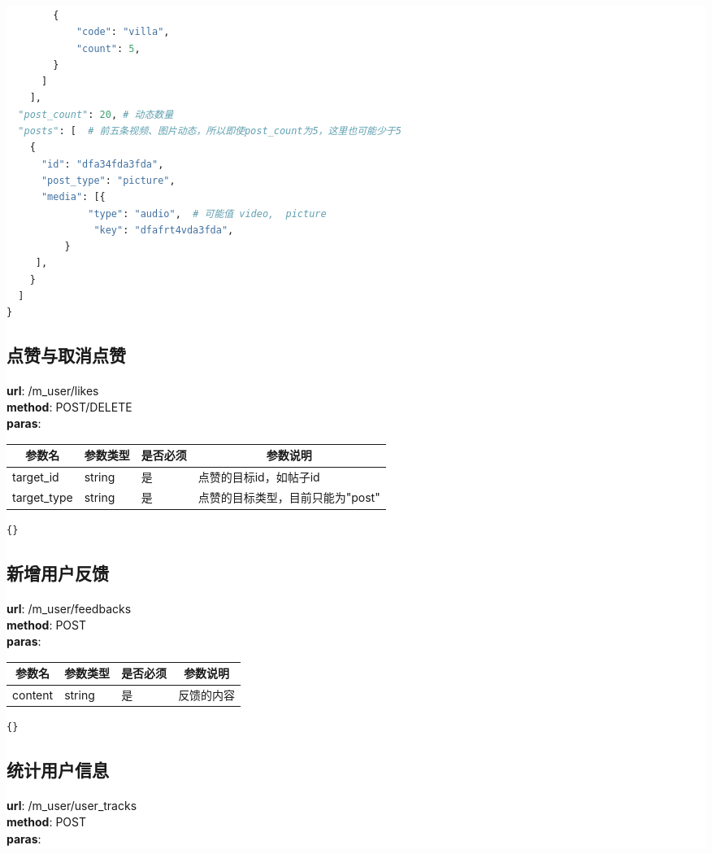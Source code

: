 ```python
        {
            "code": "villa",
            "count": 5,
        }
      ]
    ],
  "post_count": 20, # 动态数量
  "posts": [  # 前五条视频、图片动态，所以即使post_count为5，这里也可能少于5
    {
      "id": "dfa34fda3fda",
      "post_type": "picture",
      "media": [{           
              "type": "audio",  # 可能值 video,  picture
               "key": "dfafrt4vda3fda",
          }
     ],  
    }
  ]
}

```

## 点赞与取消点赞
**url**: /m_user/likes    
**method**:  POST/DELETE  
**paras**:    

| 参数名 | 参数类型 | 是否必须 | 参数说明 |
| ---- | ---- | ---- | ---- |
| target_id | string | 是 | 点赞的目标id，如帖子id |
| target_type | string | 是 | 点赞的目标类型，目前只能为"post" |

```python
{}
```

## 新增用户反馈
**url**: /m_user/feedbacks    
**method**:  POST  
**paras**:    

| 参数名 | 参数类型 | 是否必须 | 参数说明 |
| ---- | ---- | ---- | ---- |
| content | string | 是 | 反馈的内容 |

```python
{}
```

## 统计用户信息
**url**: /m_user/user_tracks    
**method**:  POST  
**paras**:    
